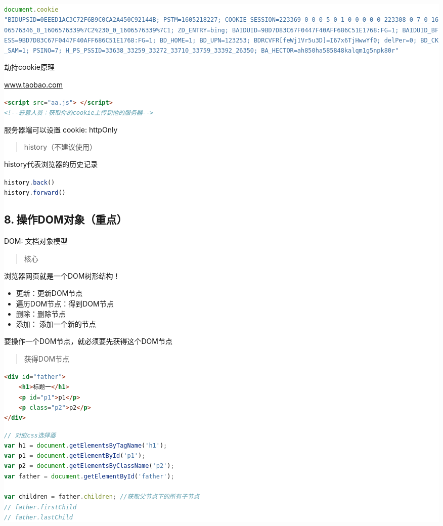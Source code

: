 ```javascript
document.cookie
"BIDUPSID=0EEED1AC3C72F6B9C0CA2A450C92144B; PSTM=1605218227; COOKIE_SESSION=223369_0_0_0_5_0_1_0_0_0_0_0_223308_0_7_0_1606576346_0_1606576339%7C2%230_0_1606576339%7C1; ZD_ENTRY=bing; BAIDUID=9BD7D83C67F0447F40AFF686C51E1768:FG=1; BAIDUID_BFESS=9BD7D83C67F0447F40AFF686C51E1768:FG=1; BD_HOME=1; BD_UPN=123253; BDRCVFR[feWj1Vr5u3D]=I67x6TjHwwYf0; delPer=0; BD_CK_SAM=1; PSINO=7; H_PS_PSSID=33638_33259_33272_33710_33759_33392_26350; BA_HECTOR=ah850ha585848kalqm1g5npk80r"
```

劫持cookie原理

www.taobao.com

```html
<script src="aa.js"> </script>
<!--恶意人员：获取你的cookie上传到他的服务器-->
```

服务器端可以设置 cookie: httpOnly

> history（不建议使用）

history代表浏览器的历史记录
```javascript
history.back()
history.forward()
```

## 8. 操作DOM对象（重点）

DOM: 文档对象模型

> 核心

浏览器网页就是一个DOM树形结构！

* 更新：更新DOM节点
* 遍历DOM节点：得到DOM节点
* 删除：删除节点
* 添加： 添加一个新的节点

要操作一个DOM节点，就必须要先获得这个DOM节点

> 获得DOM节点

```html
<div id="father">
    <h1>标题一</h1>
    <p id="p1">p1</p>
    <p class="p2">p2</p>
</div>
```

```javascript
// 对应css选择器
var h1 = document.getElementsByTagName('h1');
var p1 = document.getElementById('p1');
var p2 = document.getElementsByClassName('p2');
var father = document.getElementById('father');

var children = father.children; //获取父节点下的所有子节点
// father.firstChild
// father.lastChild
```
